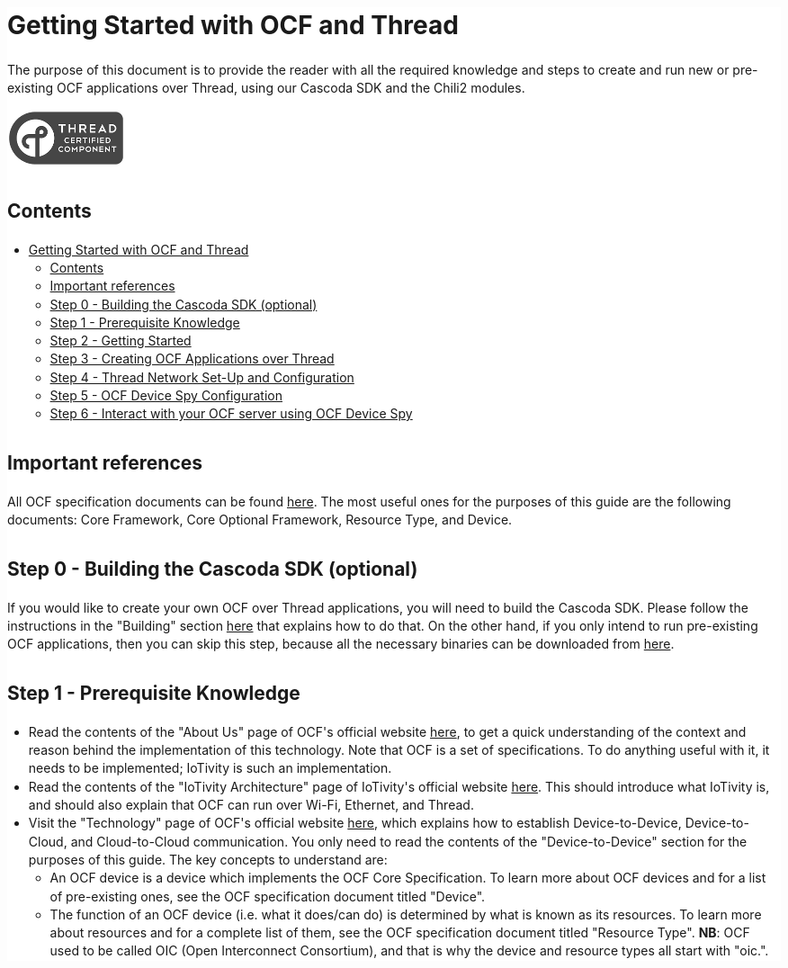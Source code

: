 # Getting Started with OCF and Thread
The purpose of this document is to provide the reader with all the required knowledge and steps to create and run new or pre-existing OCF applications over Thread, using our Cascoda SDK and the Chili2 modules.

![Thread Certified Component Logo](../../etc/img/thread_certified_component.png)

## Contents



- [Getting Started with OCF and Thread](#getting-started-with-ocf-and-thread)
  - [Contents](#contents)
  - [Important references](#important-references)
  - [Step 0 - Building the Cascoda SDK (optional)](#step-0---building-the-cascoda-sdk-optional)
  - [Step 1 - Prerequisite Knowledge](#step-1---prerequisite-knowledge)
  - [Step 2 - Getting Started](#step-2---getting-started)
  - [Step 3 - Creating OCF Applications over Thread](#step-3---creating-ocf-applications-over-thread)
  - [Step 4 - Thread Network Set-Up and Configuration](#step-4---thread-network-set-up-and-configuration)
  - [Step 5 - OCF Device Spy Configuration](#step-5---ocf-device-spy-configuration)
  - [Step 6 - Interact with your OCF server using OCF Device Spy](#step-6---interact-with-your-ocf-server-using-ocf-device-spy)



## Important references
All OCF specification documents can be found [here](https://openconnectivity.org/developer/specifications/). The most useful ones for the purposes of this guide are the following documents: Core Framework, Core Optional Framework, Resource Type, and Device.

## Step 0 - Building the Cascoda SDK (optional)
If you would like to create your own OCF over Thread applications, you will need to build the Cascoda SDK. Please follow the instructions in the "Building" section [here](../../README.md) that explains how to do that.
On the other hand, if you only intend to run pre-existing OCF applications, then you can skip this step, because all the necessary binaries can be downloaded from [here](https://github.com/Cascoda/cascoda-sdk/releases/latest).

## Step 1 - Prerequisite Knowledge
- Read the contents of the "About Us" page of OCF's official website [here](https://openconnectivity.org/foundation/), to get a quick understanding of the context and reason behind the implementation of this technology. Note that OCF is a set of specifications. To do anything useful with it, it needs to be implemented; IoTivity is such an implementation.
- Read the contents of the "IoTivity Architecture" page of IoTivity's official website [here](https://iotivity.org/architecture/). This should introduce what IoTivity is, and should also explain that OCF can run over Wi-Fi, Ethernet, and Thread. 
- Visit the "Technology" page of OCF's official website [here](https://openconnectivity.org/technology/), which explains how to establish Device-to-Device, Device-to-Cloud, and Cloud-to-Cloud communication. You only need to read the contents of the "Device-to-Device" section for the purposes of this guide. The key concepts to understand are:
    - An OCF device is a device which implements the OCF Core Specification. To learn more about OCF devices and for a list of pre-existing ones, see the OCF specification document titled "Device".
    - The function of an OCF device (i.e. what it does/can do) is determined by what is known as its resources. To learn more about resources and for a complete list of them, see the OCF specification document titled "Resource Type". **NB**: OCF used to be called OIC (Open Interconnect Consortium), and that is why the device and resource types all start with "oic.".
    